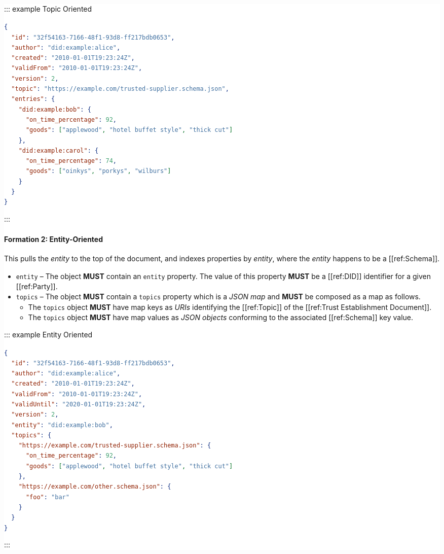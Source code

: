 ::: example Topic Oriented

```json
{
  "id": "32f54163-7166-48f1-93d8-ff217bdb0653",
  "author": "did:example:alice",
  "created": "2010-01-01T19:23:24Z",
  "validFrom": "2010-01-01T19:23:24Z",
  "version": 2,
  "topic": "https://example.com/trusted-supplier.schema.json",
  "entries": {
    "did:example:bob": {
      "on_time_percentage": 92,
      "goods": ["applewood", "hotel buffet style", "thick cut"]
    },
    "did:example:carol": {
      "on_time_percentage": 74,
      "goods": ["oinkys", "porkys", "wilburs"]
    }
  }
}
```
:::

#### Formation 2: Entity-Oriented

This pulls the _entity_ to the top of the document, and indexes properties by _entity_, where the _entity_ happens to be a [[ref:Schema]].

- `entity` – The object ****MUST**** contain an `entity` property. The value of this property ****MUST**** be a [[ref:DID]] identifier for a given [[ref:Party]].
- `topics` – The object ****MUST**** contain a `topics` property which is a _JSON map_ and ****MUST**** be composed as a map as follows. 
    - The `topics` object ****MUST**** have map keys as _URIs_ identifying the [[ref:Topic]] of the [[ref:Trust Establishment Document]].
    - The `topics` object ****MUST**** have map values as _JSON objects_ conforming to the associated [[ref:Schema]] key value.

::: example Entity Oriented

```json
{
  "id": "32f54163-7166-48f1-93d8-ff217bdb0653",
  "author": "did:example:alice",
  "created": "2010-01-01T19:23:24Z",
  "validFrom": "2010-01-01T19:23:24Z",
  "validUntil": "2020-01-01T19:23:24Z",
  "version": 2,
  "entity": "did:example:bob",
  "topics": {
    "https://example.com/trusted-supplier.schema.json": {
      "on_time_percentage": 92,
      "goods": ["applewood", "hotel buffet style", "thick cut"]
    },
    "https://example.com/other.schema.json": {
      "foo": "bar"
    }
  }
}
```
:::
